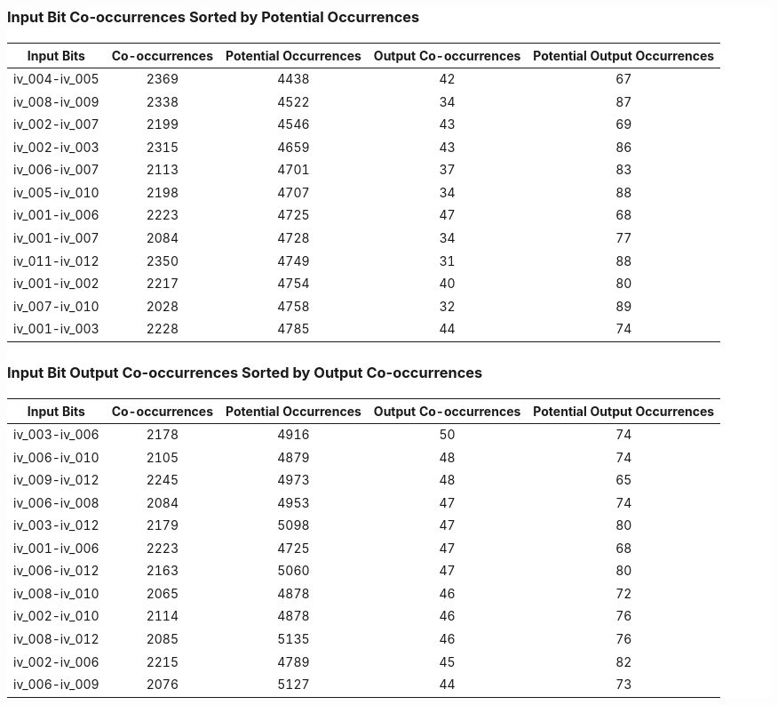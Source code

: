### Input Bit Co-occurrences Sorted by Potential Occurrences

| Input Bits | Co-occurrences | Potential Occurrences | Output Co-occurrences | Potential Output Occurrences |
|:----------:|:--------------:|:---------------------:|:---------------------:|:----------------------------:|
| iv_004-iv_005 | 2369 | 4438 | 42 | 67 |
| iv_008-iv_009 | 2338 | 4522 | 34 | 87 |
| iv_002-iv_007 | 2199 | 4546 | 43 | 69 |
| iv_002-iv_003 | 2315 | 4659 | 43 | 86 |
| iv_006-iv_007 | 2113 | 4701 | 37 | 83 |
| iv_005-iv_010 | 2198 | 4707 | 34 | 88 |
| iv_001-iv_006 | 2223 | 4725 | 47 | 68 |
| iv_001-iv_007 | 2084 | 4728 | 34 | 77 |
| iv_011-iv_012 | 2350 | 4749 | 31 | 88 |
| iv_001-iv_002 | 2217 | 4754 | 40 | 80 |
| iv_007-iv_010 | 2028 | 4758 | 32 | 89 |
| iv_001-iv_003 | 2228 | 4785 | 44 | 74 |

### Input Bit Output Co-occurrences Sorted by Output Co-occurrences

| Input Bits | Co-occurrences | Potential Occurrences | Output Co-occurrences | Potential Output Occurrences |
|:----------:|:--------------:|:---------------------:|:---------------------:|:----------------------------:|
| iv_003-iv_006 | 2178 | 4916 | 50 | 74 |
| iv_006-iv_010 | 2105 | 4879 | 48 | 74 |
| iv_009-iv_012 | 2245 | 4973 | 48 | 65 |
| iv_006-iv_008 | 2084 | 4953 | 47 | 74 |
| iv_003-iv_012 | 2179 | 5098 | 47 | 80 |
| iv_001-iv_006 | 2223 | 4725 | 47 | 68 |
| iv_006-iv_012 | 2163 | 5060 | 47 | 80 |
| iv_008-iv_010 | 2065 | 4878 | 46 | 72 |
| iv_002-iv_010 | 2114 | 4878 | 46 | 76 |
| iv_008-iv_012 | 2085 | 5135 | 46 | 76 |
| iv_002-iv_006 | 2215 | 4789 | 45 | 82 |
| iv_006-iv_009 | 2076 | 5127 | 44 | 73 |
